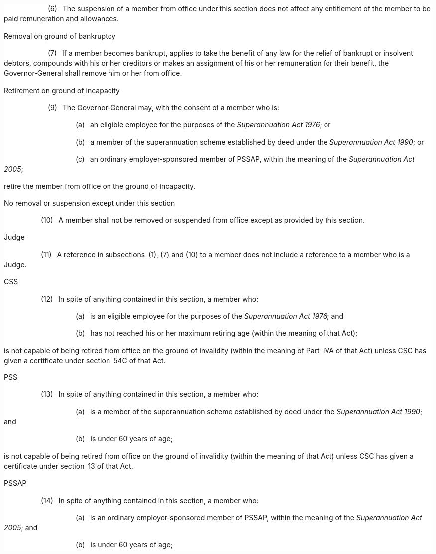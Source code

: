              (6)  The suspension of a member from office under this section does not affect any entitlement of the member to be paid remuneration and allowances.

Removal on ground of bankruptcy

             (7)  If a member becomes bankrupt, applies to take the benefit of any law for the relief of bankrupt or insolvent debtors, compounds with his or her creditors or makes an assignment of his or her remuneration for their benefit, the Governor‑General shall remove him or her from office.

Retirement on ground of incapacity

             (9)  The Governor‑General may, with the consent of a member who is:

                     (a)  an eligible employee for the purposes of the _Superannuation Act 1976_; or

                     (b)  a member of the superannuation scheme established by deed under the _Superannuation Act 1990_; or

                     (c)  an ordinary employer‑sponsored member of PSSAP, within the meaning of the _Superannuation Act 2005_;

retire the member from office on the ground of incapacity.

No removal or suspension except under this section

           (10)  A member shall not be removed or suspended from office except as provided by this section.

Judge

           (11)  A reference in subsections (1), (7) and (10) to a member does not include a reference to a member who is a Judge.

CSS

           (12)  In spite of anything contained in this section, a member who:

                     (a)  is an eligible employee for the purposes of the _Superannuation Act 1976_; and

                     (b)  has not reached his or her maximum retiring age (within the meaning of that Act);

is not capable of being retired from office on the ground of invalidity (within the meaning of Part IVA of that Act) unless CSC has given a certificate under section 54C of that Act.

PSS

           (13)  In spite of anything contained in this section, a member who:

                     (a)  is a member of the superannuation scheme established by deed under the _Superannuation Act 1990_; and

                     (b)  is under 60 years of age;

is not capable of being retired from office on the ground of invalidity (within the meaning of that Act) unless CSC has given a certificate under section 13 of that Act.

PSSAP

           (14)  In spite of anything contained in this section, a member who:

                     (a)  is an ordinary employer‑sponsored member of PSSAP, within the meaning of the _Superannuation Act 2005_; and

                     (b)  is under 60 years of age;
